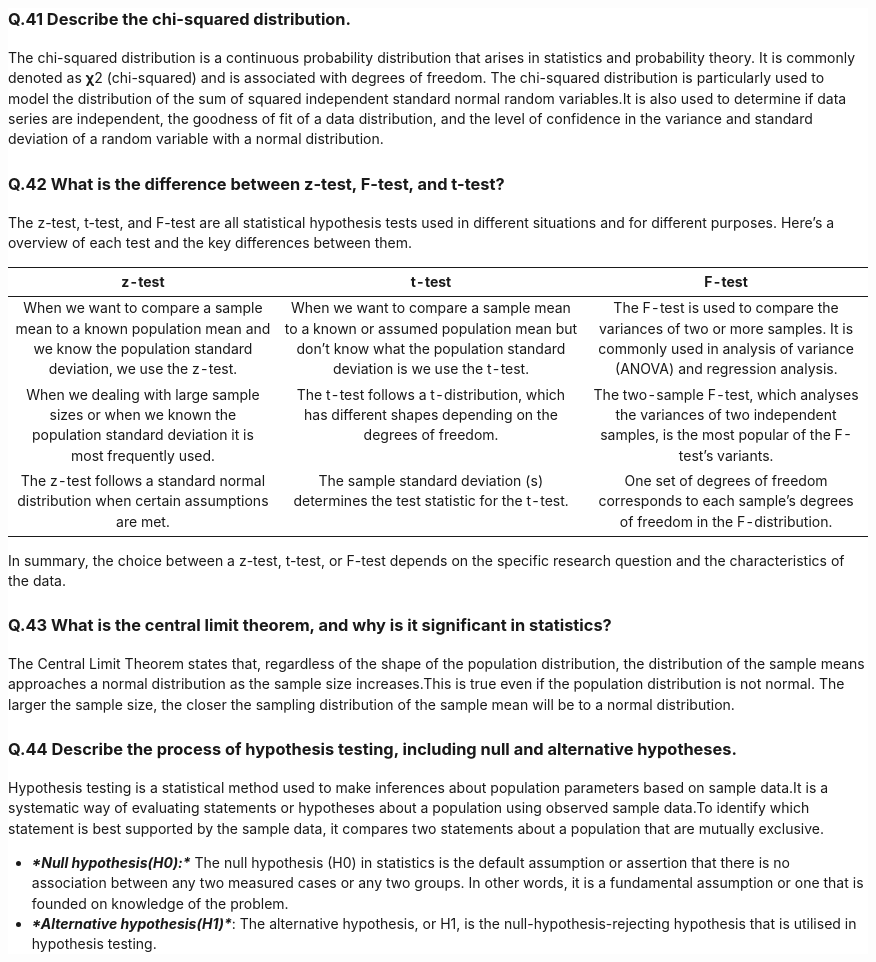 ### Q.41 Describe the chi-squared distribution.

The chi-squared distribution is a continuous probability distribution that arises in statistics and probability theory. It is commonly denoted as **χ**2 (chi-squared) and is associated with degrees of freedom. The chi-squared distribution is particularly used to model the distribution of the sum of squared independent standard normal random variables.It is also used to determine if data series are independent, the goodness of fit of a data distribution, and the level of confidence in the variance and standard deviation of a random variable with a normal distribution.

<iframe id="google_ads_iframe_/27823234/gfg_outstream_incontent_7_0" name="google_ads_iframe_/27823234/gfg_outstream_incontent_7_0" title="3rd party ad content" width="728" height="280" scrolling="no" marginwidth="0" marginheight="0" frameborder="0" aria-label="Advertisement" tabindex="0" data-load-complete="true" data-google-container-id="f" style="box-sizing: border-box; margin: 0px; padding: 0px; border: 0px; font-size: 17px; vertical-align: bottom; max-width: 100%;"></iframe>

### Q.42 What is the difference between z-test, F-test, and t-test?

The z-test, t-test, and F-test are all statistical hypothesis tests used in different situations and for different purposes. Here’s a overview of each test and the key differences between them.

|                            z-test                            |                            t-test                            |                            F-test                            |
| :----------------------------------------------------------: | :----------------------------------------------------------: | :----------------------------------------------------------: |
| When we want to compare a sample mean to a known population mean and we know the population standard deviation, we use the z-test. | When we want to compare a sample mean to a known or assumed population mean but don’t know what the population standard deviation is we use the t-test. | The F-test is used to compare the variances of two or more samples. It is commonly used in analysis of variance (ANOVA) and regression analysis. |
| When we dealing with large sample sizes or when we known the population standard deviation it is most frequently used. | The t-test follows a t-distribution, which has different shapes depending on the degrees of freedom. | The two-sample F-test, which analyses the variances of two independent samples, is the most popular of the F-test’s variants. |
| The z-test follows a standard normal distribution when certain assumptions are met. | The sample standard deviation (s) determines the test statistic for the t-test. | One set of degrees of freedom corresponds to each sample’s degrees of freedom in the F-distribution. |

In summary, the choice between a z-test, t-test, or F-test depends on the specific research question and the characteristics of the data.

### Q.43 What is the central limit theorem, and why is it significant in statistics?

The Central Limit Theorem states that, regardless of the shape of the population distribution, the distribution of the sample means approaches a normal distribution as the sample size increases.This is true even if the population distribution is not normal. The larger the sample size, the closer the sampling distribution of the sample mean will be to a normal distribution.

### Q.44 Describe the process of hypothesis testing, including null and alternative hypotheses.

Hypothesis testing is a statistical method used to make inferences about population parameters based on sample data.It is a systematic way of evaluating statements or hypotheses about a population using observed sample data.To identify which statement is best supported by the sample data, it compares two statements about a population that are mutually exclusive.

- ***\*Null hypothesis(H0):\**** The null hypothesis (H0) in statistics is the default assumption or assertion that there is no association between any two measured cases or any two groups. In other words, it is a fundamental assumption or one that is founded on knowledge of the problem.
- ***\*Alternative hypothesis(H1)\****: The alternative hypothesis, or H1, is the null-hypothesis-rejecting hypothesis that is utilised in hypothesis testing.
